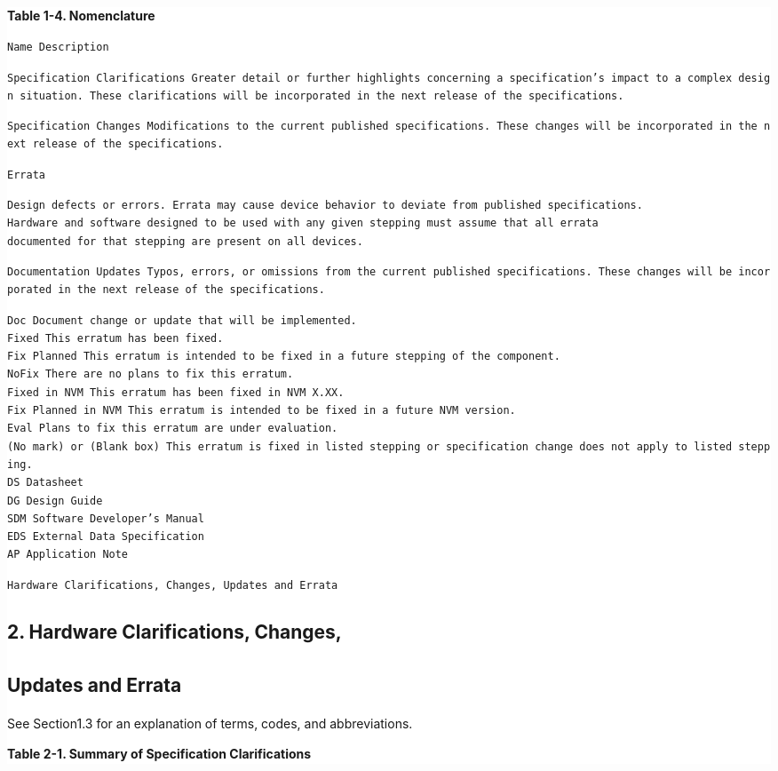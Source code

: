 **Table 1-4. Nomenclature**

```
Name Description
```
```
Specification Clarifications Greater detail or further highlights concerning a specification’s impact to a complex design situation. These clarifications will be incorporated in the next release of the specifications.
```
```
Specification Changes Modifications to the current published specifications. These changes will be incorporated in the next release of the specifications.
```
```
Errata
```
```
Design defects or errors. Errata may cause device behavior to deviate from published specifications.
Hardware and software designed to be used with any given stepping must assume that all errata
documented for that stepping are present on all devices.
```
```
Documentation Updates Typos, errors, or omissions from the current published specifications. These changes will be incorporated in the next release of the specifications.
```
```
Doc Document change or update that will be implemented.
Fixed This erratum has been fixed.
Fix Planned This erratum is intended to be fixed in a future stepping of the component.
NoFix There are no plans to fix this erratum.
Fixed in NVM This erratum has been fixed in NVM X.XX.
Fix Planned in NVM This erratum is intended to be fixed in a future NVM version.
Eval Plans to fix this erratum are under evaluation.
(No mark) or (Blank box) This erratum is fixed in listed stepping or specification change does not apply to listed stepping.
DS Datasheet
DG Design Guide
SDM Software Developer’s Manual
EDS External Data Specification
AP Application Note
```

```
Hardware Clarifications, Changes, Updates and Errata
```
## 2. Hardware Clarifications, Changes,

## Updates and Errata

See Section1.3 for an explanation of terms, codes, and abbreviations.

**Table 2-1. Summary of Specification Clarifications**
